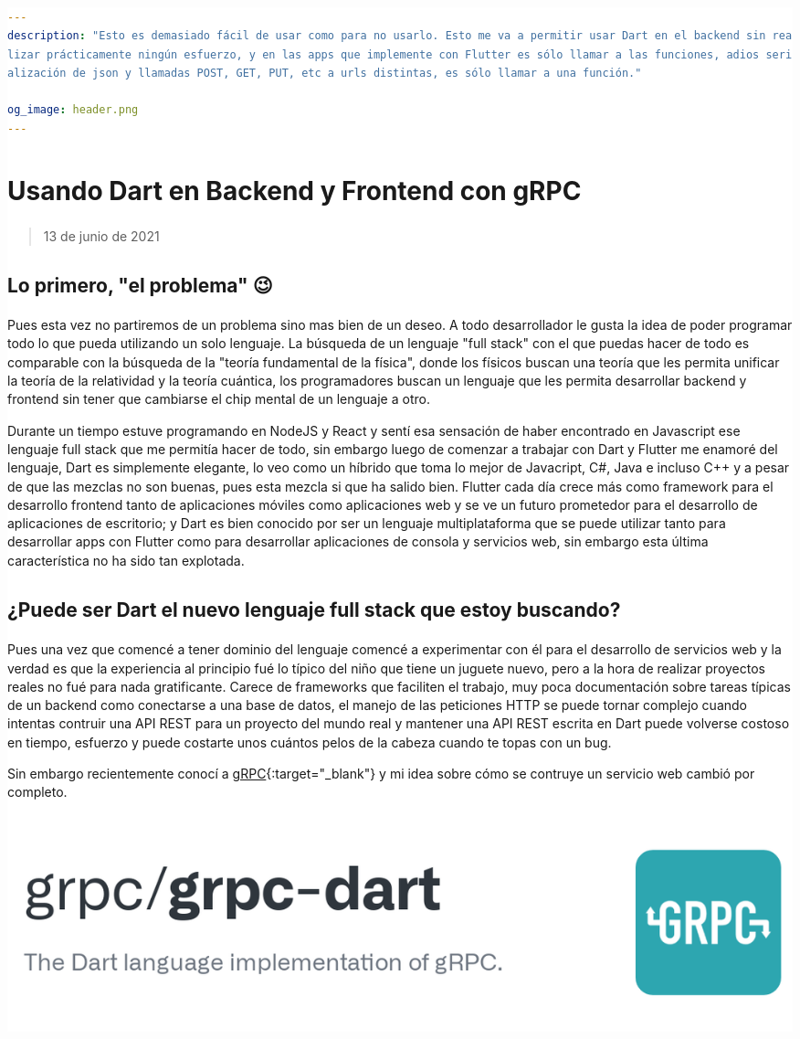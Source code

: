 ```yaml
---
description: "Esto es demasiado fácil de usar como para no usarlo. Esto me va a permitir usar Dart en el backend sin realizar prácticamente ningún esfuerzo, y en las apps que implemente con Flutter es sólo llamar a las funciones, adios serialización de json y llamadas POST, GET, PUT, etc a urls distintas, es sólo llamar a una función."

og_image: header.png
---
```


# Usando Dart en Backend y Frontend con gRPC

> 13 de junio de 2021

## Lo primero, "el problema" 😉

Pues esta vez no partiremos de un problema sino mas bien de un deseo. A todo desarrollador le gusta la idea de poder programar todo lo que pueda utilizando un solo lenguaje. La búsqueda de un lenguaje "full stack" con el que puedas hacer de todo es comparable con la búsqueda de la "teoría fundamental de la física", donde los físicos buscan una teoría que les permita unificar la teoría de la relatividad y la teoría cuántica, los programadores buscan un lenguaje que les permita desarrollar backend y frontend sin tener que cambiarse el chip mental de un lenguaje a otro.

Durante un tiempo estuve programando en NodeJS y React y sentí esa sensación de haber encontrado en Javascript ese lenguaje full stack que me permitía hacer de todo, sin embargo luego de comenzar a trabajar con Dart y Flutter me enamoré del lenguaje, Dart es simplemente elegante, lo veo como un híbrido que toma lo mejor de Javacript, C#, Java e incluso C++ y a pesar de que las mezclas no son buenas, pues esta mezcla si que ha salido bien. Flutter cada día crece más como framework para el desarrollo frontend tanto de aplicaciones móviles como aplicaciones web y se ve un futuro prometedor para el desarrollo de aplicaciones de escritorio; y Dart es bien conocido por ser un lenguaje multiplataforma que se puede utilizar tanto para desarrollar apps con Flutter como para desarrollar aplicaciones de consola y servicios web, sin embargo esta última característica no ha sido tan explotada.

## ¿Puede ser Dart el nuevo lenguaje full stack que estoy buscando?

Pues una vez que comencé a tener dominio del lenguaje comencé a experimentar con él para el desarrollo de servicios web y la verdad es que la experiencia al principio fué lo típico del niño que tiene un juguete nuevo, pero a la hora de realizar proyectos reales no fué para nada gratificante. Carece de frameworks que faciliten el trabajo, muy poca documentación sobre tareas típicas de un backend como conectarse a una base de datos, el manejo de las peticiones HTTP se puede tornar complejo cuando intentas contruir una API REST para un proyecto del mundo real y mantener una API REST escrita en Dart puede volverse costoso en tiempo, esfuerzo y puede costarte unos cuántos pelos de la cabeza cuando te topas con un bug.

Sin embargo recientemente conocí a [gRPC](https://grpc.io){:target="\_blank"} y mi idea sobre cómo se contruye un servicio web cambió por completo.

![gRPC](header.png)
